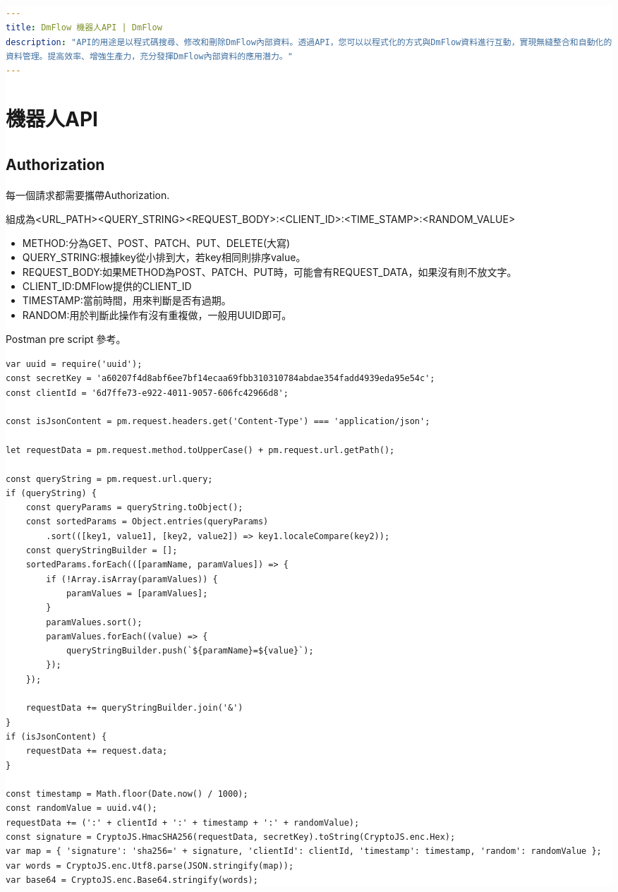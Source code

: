 ```yaml
---
title: DmFlow 機器人API | DmFlow
description: "API的用途是以程式碼搜尋、修改和刪除DmFlow內部資料。透過API，您可以以程式化的方式與DmFlow資料進行互動，實現無縫整合和自動化的資料管理。提高效率、增強生產力，充分發揮DmFlow內部資料的應用潛力。"
---
```


# 機器人API

## Authorization

每一個請求都需要攜帶Authorization.

組成為<METHOD><URL_PATH><QUERY_STRING><REQUEST_BODY>:<CLIENT_ID>:<TIME_STAMP>:<RANDOM_VALUE>

- METHOD:分為GET、POST、PATCH、PUT、DELETE(大寫)
- QUERY_STRING:根據key從小排到大，若key相同則排序value。
- REQUEST_BODY:如果METHOD為POST、PATCH、PUT時，可能會有REQUEST_DATA，如果沒有則不放文字。
- CLIENT_ID:DMFlow提供的CLIENT_ID
- TIMESTAMP:當前時間，用來判斷是否有過期。
- RANDOM:用於判斷此操作有沒有重複做，一般用UUID即可。

Postman pre script 參考。

```
var uuid = require('uuid');
const secretKey = 'a60207f4d8abf6ee7bf14ecaa69fbb310310784abdae354fadd4939eda95e54c';
const clientId = '6d7ffe73-e922-4011-9057-606fc42966d8';

const isJsonContent = pm.request.headers.get('Content-Type') === 'application/json';

let requestData = pm.request.method.toUpperCase() + pm.request.url.getPath();

const queryString = pm.request.url.query;
if (queryString) {
    const queryParams = queryString.toObject();
    const sortedParams = Object.entries(queryParams)
        .sort(([key1, value1], [key2, value2]) => key1.localeCompare(key2));
    const queryStringBuilder = [];
    sortedParams.forEach(([paramName, paramValues]) => {
        if (!Array.isArray(paramValues)) {
            paramValues = [paramValues];
        }
        paramValues.sort();
        paramValues.forEach((value) => {
            queryStringBuilder.push(`${paramName}=${value}`);
        });
    });

    requestData += queryStringBuilder.join('&')
}
if (isJsonContent) {
    requestData += request.data;
}

const timestamp = Math.floor(Date.now() / 1000);
const randomValue = uuid.v4();
requestData += (':' + clientId + ':' + timestamp + ':' + randomValue);
const signature = CryptoJS.HmacSHA256(requestData, secretKey).toString(CryptoJS.enc.Hex);
var map = { 'signature': 'sha256=' + signature, 'clientId': clientId, 'timestamp': timestamp, 'random': randomValue };
var words = CryptoJS.enc.Utf8.parse(JSON.stringify(map));
var base64 = CryptoJS.enc.Base64.stringify(words);
```
